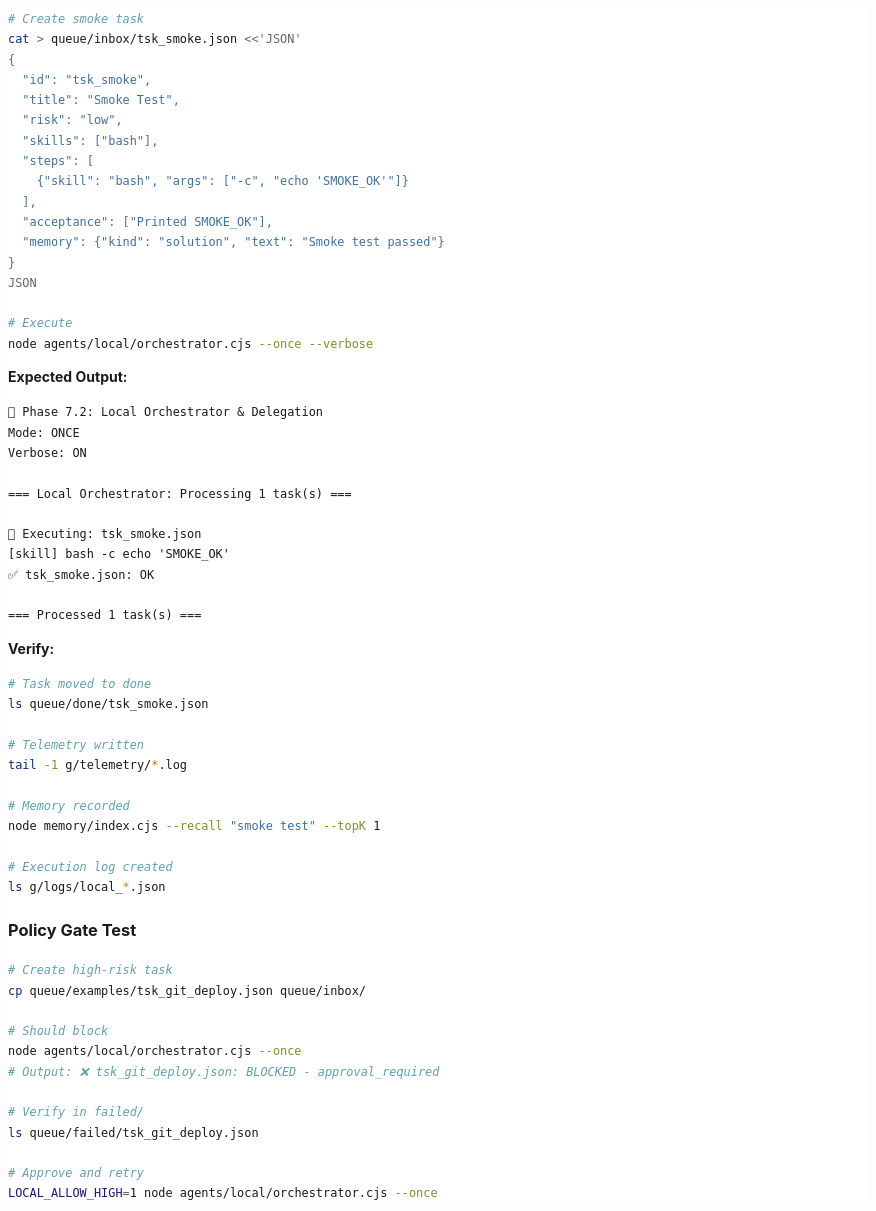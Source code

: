 ```bash
# Create smoke task
cat > queue/inbox/tsk_smoke.json <<'JSON'
{
  "id": "tsk_smoke",
  "title": "Smoke Test",
  "risk": "low",
  "skills": ["bash"],
  "steps": [
    {"skill": "bash", "args": ["-c", "echo 'SMOKE_OK'"]}
  ],
  "acceptance": ["Printed SMOKE_OK"],
  "memory": {"kind": "solution", "text": "Smoke test passed"}
}
JSON

# Execute
node agents/local/orchestrator.cjs --once --verbose
```

**Expected Output:**
```
🚀 Phase 7.2: Local Orchestrator & Delegation
Mode: ONCE
Verbose: ON

=== Local Orchestrator: Processing 1 task(s) ===

🔄 Executing: tsk_smoke.json
[skill] bash -c echo 'SMOKE_OK'
✅ tsk_smoke.json: OK

=== Processed 1 task(s) ===
```

**Verify:**
```bash
# Task moved to done
ls queue/done/tsk_smoke.json

# Telemetry written
tail -1 g/telemetry/*.log

# Memory recorded
node memory/index.cjs --recall "smoke test" --topK 1

# Execution log created
ls g/logs/local_*.json
```

### Policy Gate Test

```bash
# Create high-risk task
cp queue/examples/tsk_git_deploy.json queue/inbox/

# Should block
node agents/local/orchestrator.cjs --once
# Output: ❌ tsk_git_deploy.json: BLOCKED - approval_required

# Verify in failed/
ls queue/failed/tsk_git_deploy.json

# Approve and retry
LOCAL_ALLOW_HIGH=1 node agents/local/orchestrator.cjs --once
```
